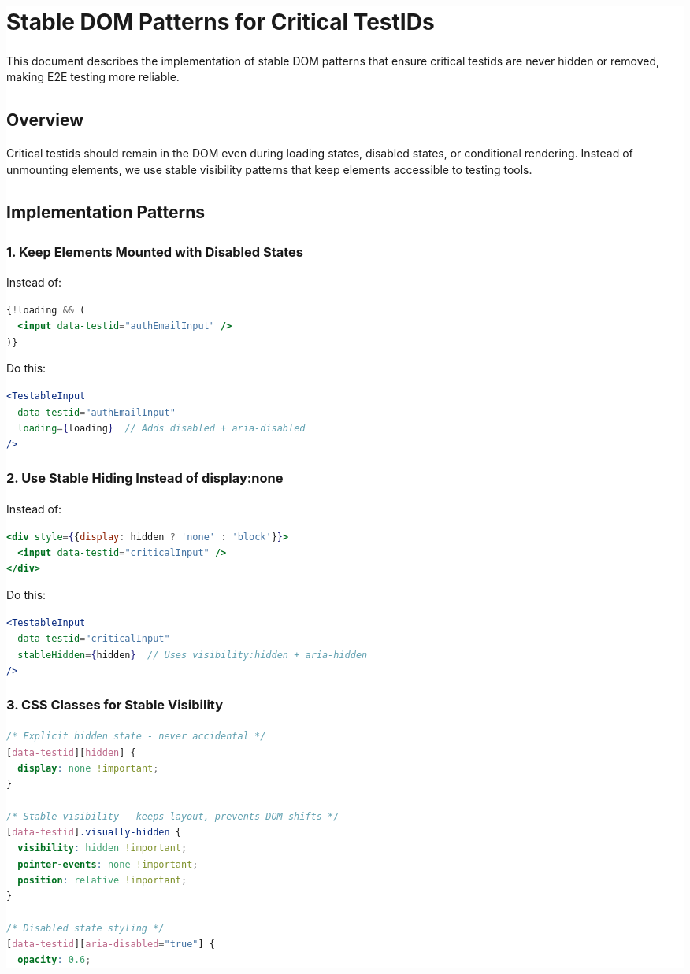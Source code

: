 # Stable DOM Patterns for Critical TestIDs

This document describes the implementation of stable DOM patterns that ensure critical testids are never hidden or removed, making E2E testing more reliable.

## Overview

Critical testids should remain in the DOM even during loading states, disabled states, or conditional rendering. Instead of unmounting elements, we use stable visibility patterns that keep elements accessible to testing tools.

## Implementation Patterns

### 1. Keep Elements Mounted with Disabled States

Instead of:
```jsx
{!loading && (
  <input data-testid="authEmailInput" />
)}
```

Do this:
```jsx
<TestableInput 
  data-testid="authEmailInput"
  loading={loading}  // Adds disabled + aria-disabled
/>
```

### 2. Use Stable Hiding Instead of display:none

Instead of:
```jsx
<div style={{display: hidden ? 'none' : 'block'}}>
  <input data-testid="criticalInput" />
</div>
```

Do this:
```jsx
<TestableInput
  data-testid="criticalInput"
  stableHidden={hidden}  // Uses visibility:hidden + aria-hidden
/>
```

### 3. CSS Classes for Stable Visibility

```css
/* Explicit hidden state - never accidental */
[data-testid][hidden] {
  display: none !important;
}

/* Stable visibility - keeps layout, prevents DOM shifts */
[data-testid].visually-hidden {
  visibility: hidden !important;
  pointer-events: none !important;
  position: relative !important;
}

/* Disabled state styling */
[data-testid][aria-disabled="true"] {
  opacity: 0.6;
```
